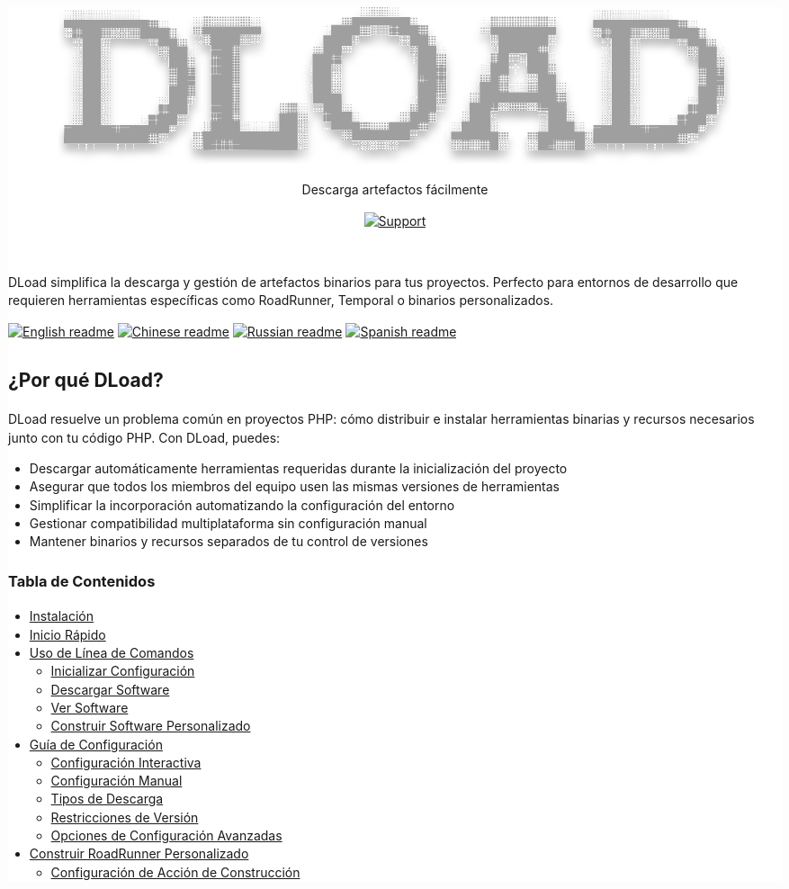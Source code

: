 <div align="center">

![DLoad](./resources/logo.svg)

</div>

<p align="center">Descarga artefactos fácilmente</p>

<div align="center">

[![Support](https://img.shields.io/static/v1?style=flat-square&label=Support&message=%E2%9D%A4&logo=GitHub&color=%23fe0086)](https://patreon.com/roxblnfk)

</div>

<br />

DLoad simplifica la descarga y gestión de artefactos binarios para tus proyectos. Perfecto para entornos de desarrollo que requieren herramientas específicas como RoadRunner, Temporal o binarios personalizados.

[![English readme](https://img.shields.io/badge/README-English%20%F0%9F%87%BA%F0%9F%87%B8-moccasin?style=flat-square)](README.md)
[![Chinese readme](https://img.shields.io/badge/README-%E4%B8%AD%E6%96%87%20%F0%9F%87%A8%F0%9F%87%B3-moccasin?style=flat-square)](README-zh.md)
[![Russian readme](https://img.shields.io/badge/README-Русский%20%F0%9F%87%B7%F0%9F%87%BA-moccasin?style=flat-square)](README-ru.md)
[![Spanish readme](https://img.shields.io/badge/README-Español%20%F0%9F%87%AA%F0%9F%87%B8-moccasin?style=flat-square)](README-es.md)

## ¿Por qué DLoad?

DLoad resuelve un problema común en proyectos PHP: cómo distribuir e instalar herramientas binarias y recursos necesarios junto con tu código PHP.
Con DLoad, puedes:

- Descargar automáticamente herramientas requeridas durante la inicialización del proyecto
- Asegurar que todos los miembros del equipo usen las mismas versiones de herramientas
- Simplificar la incorporación automatizando la configuración del entorno
- Gestionar compatibilidad multiplataforma sin configuración manual
- Mantener binarios y recursos separados de tu control de versiones

### Tabla de Contenidos

- [Instalación](#instalación)
- [Inicio Rápido](#inicio-rápido)
- [Uso de Línea de Comandos](#uso-de-línea-de-comandos)
    - [Inicializar Configuración](#inicializar-configuración)
    - [Descargar Software](#descargar-software)
    - [Ver Software](#ver-software)
    - [Construir Software Personalizado](#construir-software-personalizado)
- [Guía de Configuración](#guía-de-configuración)
    - [Configuración Interactiva](#configuración-interactiva)
    - [Configuración Manual](#configuración-manual)
    - [Tipos de Descarga](#tipos-de-descarga)
    - [Restricciones de Versión](#restricciones-de-versión)
    - [Opciones de Configuración Avanzadas](#opciones-de-configuración-avanzadas)
- [Construir RoadRunner Personalizado](#construir-roadrunner-personalizado)
    - [Configuración de Acción de Construcción](#configuración-de-acción-de-construcción)